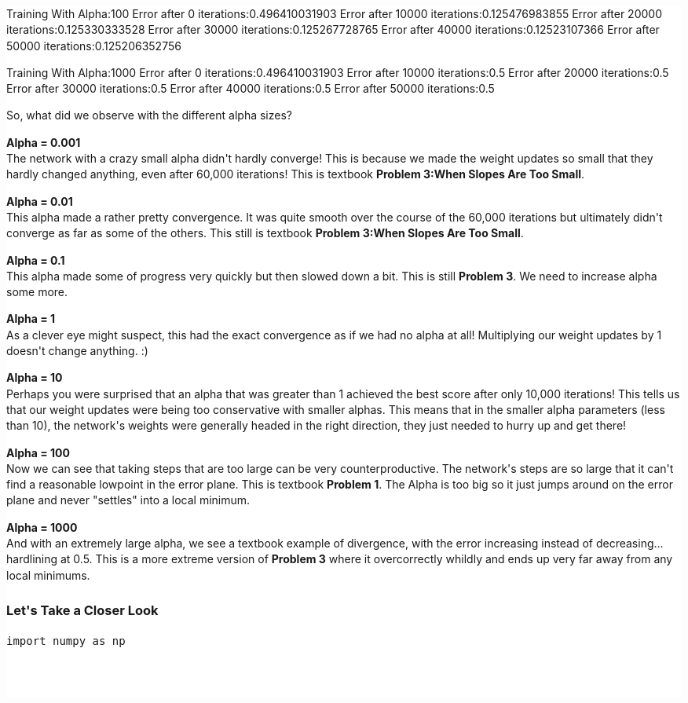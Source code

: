 Training With Alpha:100
Error after 0 iterations:0.496410031903
Error after 10000 iterations:0.125476983855
Error after 20000 iterations:0.125330333528
Error after 30000 iterations:0.125267728765
Error after 40000 iterations:0.12523107366
Error after 50000 iterations:0.125206352756

Training With Alpha:1000
Error after 0 iterations:0.496410031903
Error after 10000 iterations:0.5
Error after 20000 iterations:0.5
Error after 30000 iterations:0.5
Error after 40000 iterations:0.5
Error after 50000 iterations:0.5
</pre>

<p>So, what did we observe with the different alpha sizes?</p>

<p><b>Alpha = 0.001</b> <br />The network with a crazy small alpha didn't hardly converge! This is because we made the weight updates so small that they hardly changed anything, even after 60,000 iterations! This is textbook <b>Problem 3:When Slopes Are Too Small</b>.</p>

<p><b>Alpha = 0.01</b> <br />This alpha made a rather pretty convergence. It was quite smooth over the course of the 60,000 iterations but ultimately didn't converge as far as some of the others. This still is textbook <b>Problem 3:When Slopes Are Too Small</b>.</p>

<p><b>Alpha = 0.1</b><br />This alpha made some of progress very quickly but then slowed down a bit. This is still <b>Problem 3</b>. We need to increase alpha some more. </p>

<p><b>Alpha = 1</b><br />As a clever eye might suspect, this had the exact convergence as if we had no alpha at all! Multiplying our weight updates by 1 doesn't change anything. :)</p>

<p><b>Alpha = 10</b><br />Perhaps you were surprised that an alpha that was greater than 1 achieved the best score after only 10,000 iterations! This tells us that our weight updates were being too conservative with smaller alphas. This means that in the smaller alpha parameters (less than 10), the network's weights were generally headed in the right direction, they just needed to hurry up and get there!</p>

<p><b>Alpha = 100</b><br />
Now we can see that taking steps that are too large can be very counterproductive. The network's steps are so large that it can't find a reasonable lowpoint in the error plane. This is textbook <b>Problem 1</b>. The Alpha is too big so it just jumps around on the error plane and never "settles" into a local minimum.
</p>

<p><b>Alpha = 1000</b><br />
And with an extremely large alpha, we see a textbook example of divergence, with the error increasing instead of decreasing... hardlining at 0.5. This is a more extreme version of <b>Problem 3</b> where it overcorrectly whildly and ends up very far away from any local minimums.
</p>

<h3>Let's Take a Closer Look</h3>

<pre class="brush:python">
import numpy as np
